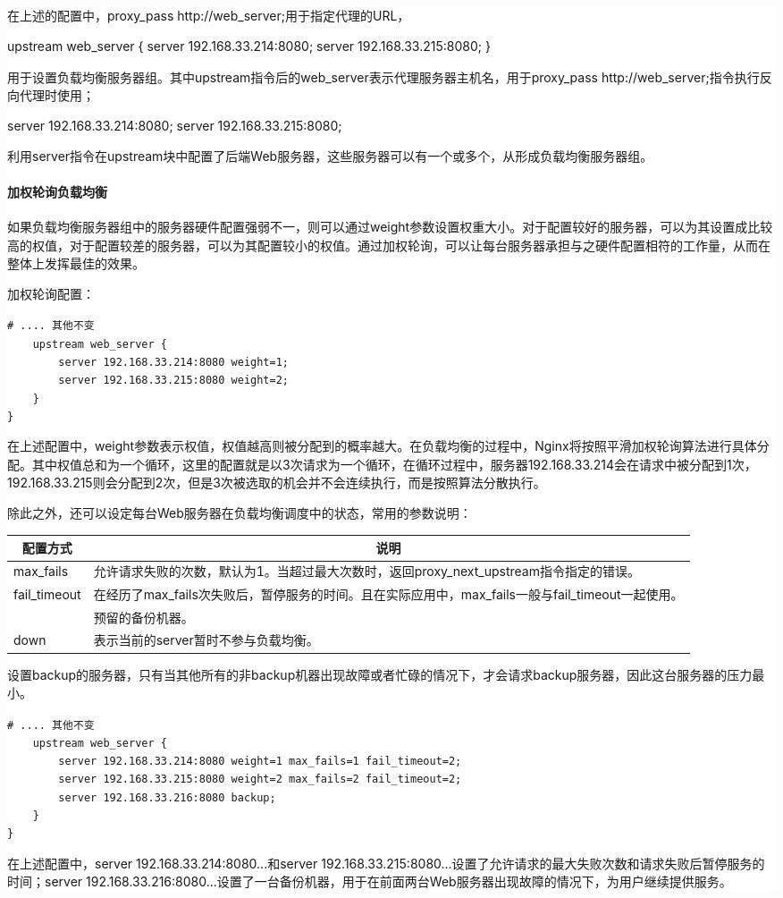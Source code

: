 在上述的配置中，proxy_pass http://web_server;用于指定代理的URL，

upstream web_server {
		server 192.168.33.214:8080;
		server 192.168.33.215:8080;
}

用于设置负载均衡服务器组。其中upstream指令后的web_server表示代理服务器主机名，用于proxy_pass http://web_server;指令执行反向代理时使用；

server 192.168.33.214:8080;
server 192.168.33.215:8080;

利用server指令在upstream块中配置了后端Web服务器，这些服务器可以有一个或多个，从形成负载均衡服务器组。

#### 加权轮询负载均衡

如果负载均衡服务器组中的服务器硬件配置强弱不一，则可以通过weight参数设置权重大小。对于配置较好的服务器，可以为其设置成比较高的权值，对于配置较差的服务器，可以为其配置较小的权值。通过加权轮询，可以让每台服务器承担与之硬件配置相符的工作量，从而在整体上发挥最佳的效果。

加权轮询配置：

```shell
# .... 其他不变
	upstream web_server {
		server 192.168.33.214:8080 weight=1;
		server 192.168.33.215:8080 weight=2;
	}
}
```

在上述配置中，weight参数表示权值，权值越高则被分配到的概率越大。在负载均衡的过程中，Nginx将按照平滑加权轮询算法进行具体分配。其中权值总和为一个循环，这里的配置就是以3次请求为一个循环，在循环过程中，服务器192.168.33.214会在请求中被分配到1次，192.168.33.215则会分配到2次，但是3次被选取的机会并不会连续执行，而是按照算法分散执行。

除此之外，还可以设定每台Web服务器在负载均衡调度中的状态，常用的参数说明：

| 配置方式     | 说明                                                         |
| ------------ | ------------------------------------------------------------ |
| max_fails    | 允许请求失败的次数，默认为1。当超过最大次数时，返回proxy_next_upstream指令指定的错误。 |
| fail_timeout | 在经历了max_fails次失败后，暂停服务的时间。且在实际应用中，max_fails一般与fail_timeout一起使用。 |
|              | 预留的备份机器。                                             |
| down         | 表示当前的server暂时不参与负载均衡。                         |

设置backup的服务器，只有当其他所有的非backup机器出现故障或者忙碌的情况下，才会请求backup服务器，因此这台服务器的压力最小。

```shell
# .... 其他不变
	upstream web_server {
		server 192.168.33.214:8080 weight=1 max_fails=1 fail_timeout=2;
		server 192.168.33.215:8080 weight=2 max_fails=2 fail_timeout=2;
		server 192.168.33.216:8080 backup;
	}
}
```

在上述配置中，server 192.168.33.214:8080...和server 192.168.33.215:8080...设置了允许请求的最大失败次数和请求失败后暂停服务的时间；server 192.168.33.216:8080...设置了一台备份机器，用于在前面两台Web服务器出现故障的情况下，为用户继续提供服务。
